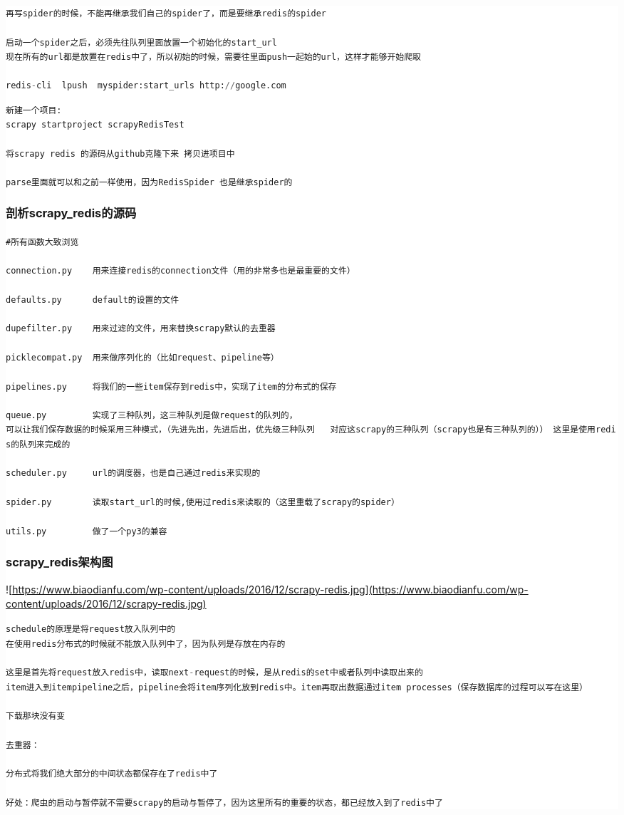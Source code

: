 ```python
再写spider的时候，不能再继承我们自己的spider了，而是要继承redis的spider

启动一个spider之后，必须先往队列里面放置一个初始化的start_url 
现在所有的url都是放置在redis中了，所以初始的时候，需要往里面push一起始的url，这样才能够开始爬取

redis-cli  lpush  myspider:start_urls http://google.com
```

```python
新建一个项目:
scrapy startproject scrapyRedisTest

将scrapy redis 的源码从github克隆下来 拷贝进项目中

parse里面就可以和之前一样使用，因为RedisSpider 也是继承spider的
```



### 剖析scrapy_redis的源码

```markdown
#所有函数大致浏览

connection.py    用来连接redis的connection文件（用的非常多也是最重要的文件）

defaults.py      default的设置的文件

dupefilter.py	 用来过滤的文件，用来替换scrapy默认的去重器

picklecompat.py  用来做序列化的（比如request、pipeline等）

pipelines.py     将我们的一些item保存到redis中，实现了item的分布式的保存

queue.py         实现了三种队列，这三种队列是做request的队列的，
可以让我们保存数据的时候采用三种模式，（先进先出，先进后出，优先级三种队列   对应这scrapy的三种队列（scrapy也是有三种队列的）） 这里是使用redis的队列来完成的

scheduler.py     url的调度器，也是自己通过redis来实现的

spider.py        读取start_url的时候,使用过redis来读取的（这里重载了scrapy的spider）

utils.py         做了一个py3的兼容
```

### 					  scrapy_redis架构图											



![https://www.biaodianfu.com/wp-content/uploads/2016/12/scrapy-redis.jpg](https://www.biaodianfu.com/wp-content/uploads/2016/12/scrapy-redis.jpg)



```python
schedule的原理是将request放入队列中的
在使用redis分布式的时候就不能放入队列中了，因为队列是存放在内存的

这里是首先将request放入redis中，读取next-request的时候，是从redis的set中或者队列中读取出来的
item进入到itempipeline之后，pipeline会将item序列化放到redis中。item再取出数据通过item processes（保存数据库的过程可以写在这里）

下载那块没有变

去重器：

分布式将我们绝大部分的中间状态都保存在了redis中了

好处：爬虫的启动与暂停就不需要scrapy的启动与暂停了，因为这里所有的重要的状态，都已经放入到了redis中了
```
